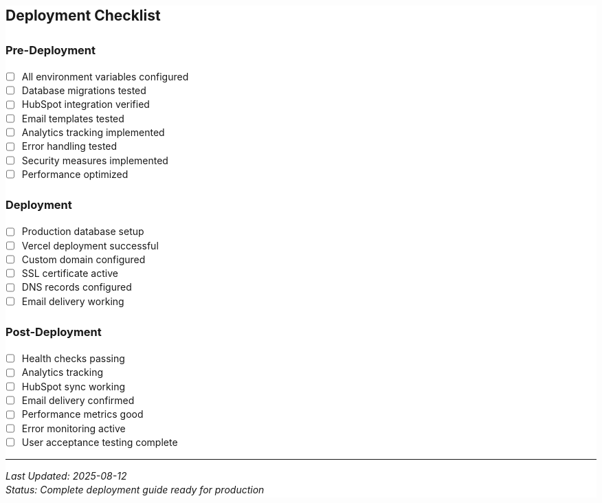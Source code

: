 ## Deployment Checklist

### Pre-Deployment
- [ ] All environment variables configured
- [ ] Database migrations tested
- [ ] HubSpot integration verified
- [ ] Email templates tested
- [ ] Analytics tracking implemented
- [ ] Error handling tested
- [ ] Security measures implemented
- [ ] Performance optimized

### Deployment
- [ ] Production database setup
- [ ] Vercel deployment successful
- [ ] Custom domain configured
- [ ] SSL certificate active
- [ ] DNS records configured
- [ ] Email delivery working

### Post-Deployment
- [ ] Health checks passing
- [ ] Analytics tracking
- [ ] HubSpot sync working
- [ ] Email delivery confirmed
- [ ] Performance metrics good
- [ ] Error monitoring active
- [ ] User acceptance testing complete

---

*Last Updated: 2025-08-12*  
*Status: Complete deployment guide ready for production*